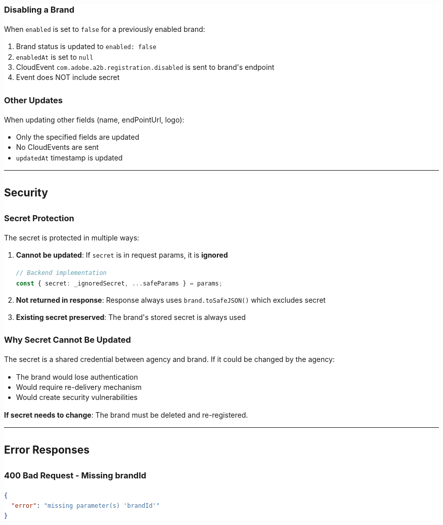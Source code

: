 ### Disabling a Brand

When `enabled` is set to `false` for a previously enabled brand:

1. Brand status is updated to `enabled: false`
2. `enabledAt` is set to `null`
3. CloudEvent `com.adobe.a2b.registration.disabled` is sent to brand's endpoint
4. Event does NOT include secret

### Other Updates

When updating other fields (name, endPointUrl, logo):
- Only the specified fields are updated
- No CloudEvents are sent
- `updatedAt` timestamp is updated

---

## Security

### Secret Protection

The secret is protected in multiple ways:

1. **Cannot be updated**: If `secret` is in request params, it is **ignored**
   ```typescript
   // Backend implementation
   const { secret: _ignoredSecret, ...safeParams } = params;
   ```

2. **Not returned in response**: Response always uses `brand.toSafeJSON()` which excludes secret

3. **Existing secret preserved**: The brand's stored secret is always used

### Why Secret Cannot Be Updated

The secret is a shared credential between agency and brand. If it could be changed by the agency:
- The brand would lose authentication
- Would require re-delivery mechanism
- Would create security vulnerabilities

**If secret needs to change**: The brand must be deleted and re-registered.

---

## Error Responses

### 400 Bad Request - Missing brandId

```json
{
  "error": "missing parameter(s) 'brandId'"
}
```
